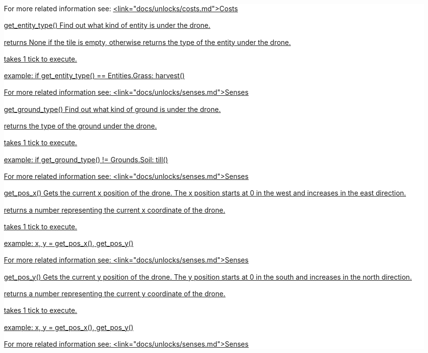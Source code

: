 For more related information see: <u><link="docs/unlocks/costs.md">Costs



get_entity_type() 
Find out what kind of entity is under the drone.

returns None if the tile is empty, otherwise returns the type of the entity under the drone.

takes 1 tick to execute.

example:
if get_entity_type() == Entities.Grass:
    harvest()

For more related information see: <u><link="docs/unlocks/senses.md">Senses



get_ground_type() 
Find out what kind of ground is under the drone.

returns the type of the ground under the drone.

takes 1 tick to execute.

example:
if get_ground_type() != Grounds.Soil:
    till()

For more related information see: <u><link="docs/unlocks/senses.md">Senses



get_pos_x() 
Gets the current x position of the drone.
The x position starts at 0 in the west and increases in the east direction.

returns a number representing the current x coordinate of the drone.

takes 1 tick to execute.

example:
x, y = get_pos_x(), get_pos_y()

For more related information see: <u><link="docs/unlocks/senses.md">Senses



get_pos_y() 
Gets the current y position of the drone.
The y position starts at 0 in the south and increases in the north direction.

returns a number representing the current y coordinate of the drone.

takes 1 tick to execute.

example:
x, y = get_pos_x(), get_pos_y()

For more related information see: <u><link="docs/unlocks/senses.md">Senses



